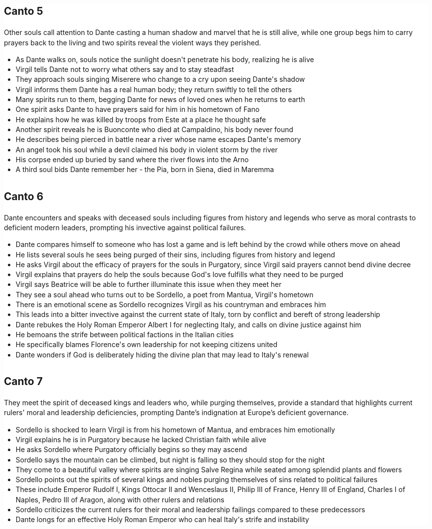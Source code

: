 ## Canto 5

Other souls call attention to Dante casting a human shadow and marvel that he is still alive, while one group begs him to carry prayers back to the living and two spirits reveal the violent ways they perished.

- As Dante walks on, souls notice the sunlight doesn't penetrate his body, realizing he is alive
- Virgil tells Dante not to worry what others say and to stay steadfast
- They approach souls singing Miserere who change to a cry upon seeing Dante's shadow
- Virgil informs them Dante has a real human body; they return swiftly to tell the others
- Many spirits run to them, begging Dante for news of loved ones when he returns to earth
- One spirit asks Dante to have prayers said for him in his hometown of Fano
- He explains how he was killed by troops from Este at a place he thought safe
- Another spirit reveals he is Buonconte who died at Campaldino, his body never found
- He describes being pierced in battle near a river whose name escapes Dante's memory
- An angel took his soul while a devil claimed his body in violent storm by the river
- His corpse ended up buried by sand where the river flows into the Arno
- A third soul bids Dante remember her - the Pia, born in Siena, died in Maremma

## Canto 6

Dante encounters and speaks with deceased souls including figures from history and legends who serve as moral contrasts to deficient modern leaders, prompting his invective against political failures.

- Dante compares himself to someone who has lost a game and is left behind by the crowd while others move on ahead
- He lists several souls he sees being purged of their sins, including figures from history and legend
- He asks Virgil about the efficacy of prayers for the souls in Purgatory, since Virgil said prayers cannot bend divine decree
- Virgil explains that prayers do help the souls because God's love fulfills what they need to be purged
- Virgil says Beatrice will be able to further illuminate this issue when they meet her
- They see a soul ahead who turns out to be Sordello, a poet from Mantua, Virgil's hometown
- There is an emotional scene as Sordello recognizes Virgil as his countryman and embraces him
- This leads into a bitter invective against the current state of Italy, torn by conflict and bereft of strong leadership
- Dante rebukes the Holy Roman Emperor Albert I for neglecting Italy, and calls on divine justice against him
- He bemoans the strife between political factions in the Italian cities
- He specifically blames Florence's own leadership for not keeping citizens united
- Dante wonders if God is deliberately hiding the divine plan that may lead to Italy's renewal

## Canto 7

They meet the spirit of deceased kings and leaders who, while purging themselves, provide a standard that highlights current rulers' moral and leadership deficiencies, prompting Dante’s indignation at Europe’s deficient governance.

- Sordello is shocked to learn Virgil is from his hometown of Mantua, and embraces him emotionally
- Virgil explains he is in Purgatory because he lacked Christian faith while alive
- He asks Sordello where Purgatory officially begins so they may ascend
- Sordello says the mountain can be climbed, but night is falling so they should stop for the night
- They come to a beautiful valley where spirits are singing Salve Regina while seated among splendid plants and flowers
- Sordello points out the spirits of several kings and nobles purging themselves of sins related to political failures
- These include Emperor Rudolf I, Kings Ottocar II and Wenceslaus II, Philip III of France, Henry III of England, Charles I of Naples, Pedro III of Aragon, along with other rulers and relations
- Sordello criticizes the current rulers for their moral and leadership failings compared to these predecessors
- Dante longs for an effective Holy Roman Emperor who can heal Italy's strife and instability
